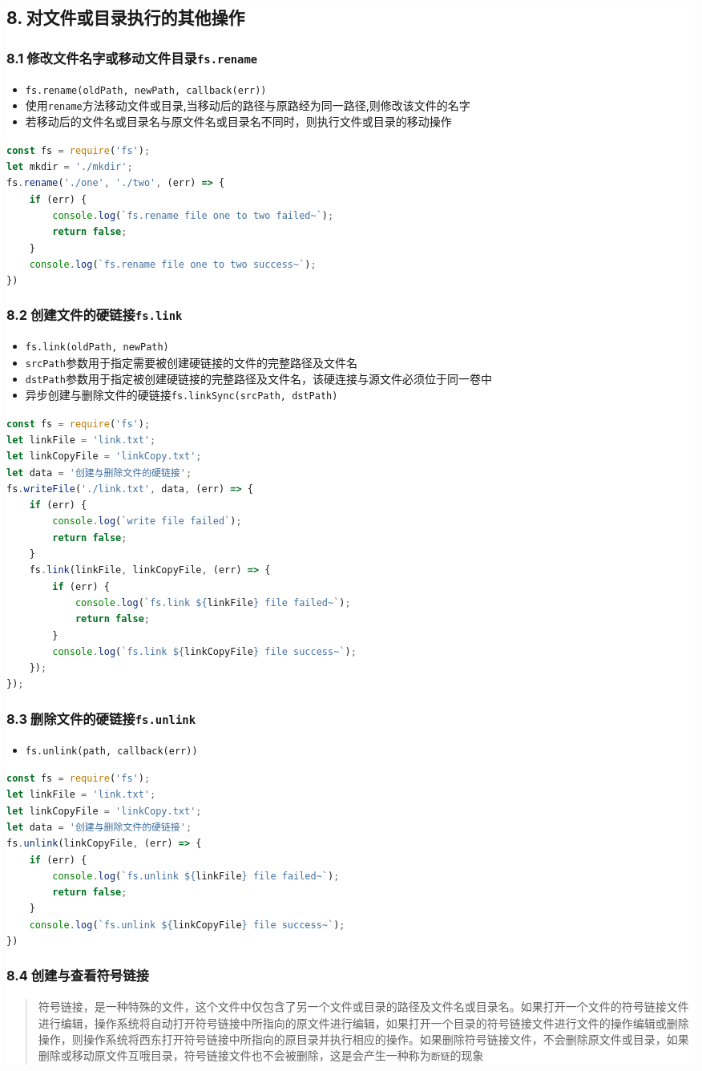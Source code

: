 ## 8. 对文件或目录执行的其他操作
### 8.1 修改文件名字或移动文件目录`fs.rename`
+ `fs.rename(oldPath, newPath, callback(err))`
+ 使用`rename`方法移动文件或目录,当移动后的路径与原路经为同一路径,则修改该文件的名字
+ 若移动后的文件名或目录名与原文件名或目录名不同时，则执行文件或目录的移动操作
```javascript
const fs = require('fs');
let mkdir = './mkdir';
fs.rename('./one', './two', (err) => {
    if (err) {
        console.log(`fs.rename file one to two failed~`);
        return false;
    }
    console.log(`fs.rename file one to two success~`);
})
```

### 8.2 创建文件的硬链接`fs.link`
+ `fs.link(oldPath, newPath)`
+ `srcPath`参数用于指定需要被创建硬链接的文件的完整路径及文件名
+ `dstPath`参数用于指定被创建硬链接的完整路径及文件名，该硬连接与源文件必须位于同一卷中
+ 异步创建与删除文件的硬链接`fs.linkSync(srcPath, dstPath)`
```javascript
const fs = require('fs');
let linkFile = 'link.txt';
let linkCopyFile = 'linkCopy.txt';
let data = '创建与删除文件的硬链接';
fs.writeFile('./link.txt', data, (err) => {
    if (err) {
        console.log(`write file failed`);
        return false;
    }
    fs.link(linkFile, linkCopyFile, (err) => {
        if (err) {
            console.log(`fs.link ${linkFile} file failed~`);
            return false;
        }
        console.log(`fs.link ${linkCopyFile} file success~`);
    });
});
```

### 8.3 删除文件的硬链接`fs.unlink`
+ `fs.unlink(path, callback(err))`
```javascript
const fs = require('fs');
let linkFile = 'link.txt';
let linkCopyFile = 'linkCopy.txt';
let data = '创建与删除文件的硬链接';
fs.unlink(linkCopyFile, (err) => {
    if (err) {
        console.log(`fs.unlink ${linkFile} file failed~`);
        return false;
    }
    console.log(`fs.unlink ${linkCopyFile} file success~`);
})
```
### 8.4 创建与查看符号链接
> 符号链接，是一种特殊的文件，这个文件中仅包含了另一个文件或目录的路径及文件名或目录名。如果打开一个文件的符号链接文件进行编辑，操作系统将自动打开符号链接中所指向的原文件进行编辑，如果打开一个目录的符号链接文件进行文件的操作编辑或删除操作，则操作系统将西东打开符号链接中所指向的原目录并执行相应的操作。如果删除符号链接文件，不会删除原文件或目录，如果删除或移动原文件互哦目录，符号链接文件也不会被删除，这是会产生一种称为`断链`的现象
